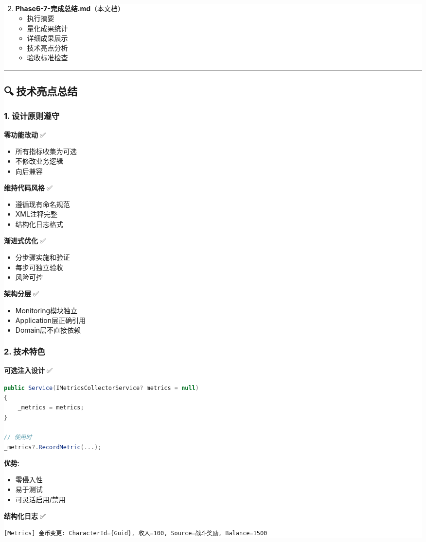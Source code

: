 2. **Phase6-7-完成总结.md**（本文档）
   - 执行摘要
   - 量化成果统计
   - 详细成果展示
   - 技术亮点分析
   - 验收标准检查

---

## 🔍 技术亮点总结

### 1. 设计原则遵守

**零功能改动** ✅
- 所有指标收集为可选
- 不修改业务逻辑
- 向后兼容

**维持代码风格** ✅
- 遵循现有命名规范
- XML注释完整
- 结构化日志格式

**渐进式优化** ✅
- 分步骤实施和验证
- 每步可独立验收
- 风险可控

**架构分层** ✅
- Monitoring模块独立
- Application层正确引用
- Domain层不直接依赖

### 2. 技术特色

**可选注入设计** ✅
```csharp
public Service(IMetricsCollectorService? metrics = null)
{
    _metrics = metrics;
}

// 使用时
_metrics?.RecordMetric(...);
```

**优势**:
- 零侵入性
- 易于测试
- 可灵活启用/禁用

**结构化日志** ✅
```
[Metrics] 金币变更: CharacterId={Guid}, 收入=100, Source=战斗奖励, Balance=1500
```
